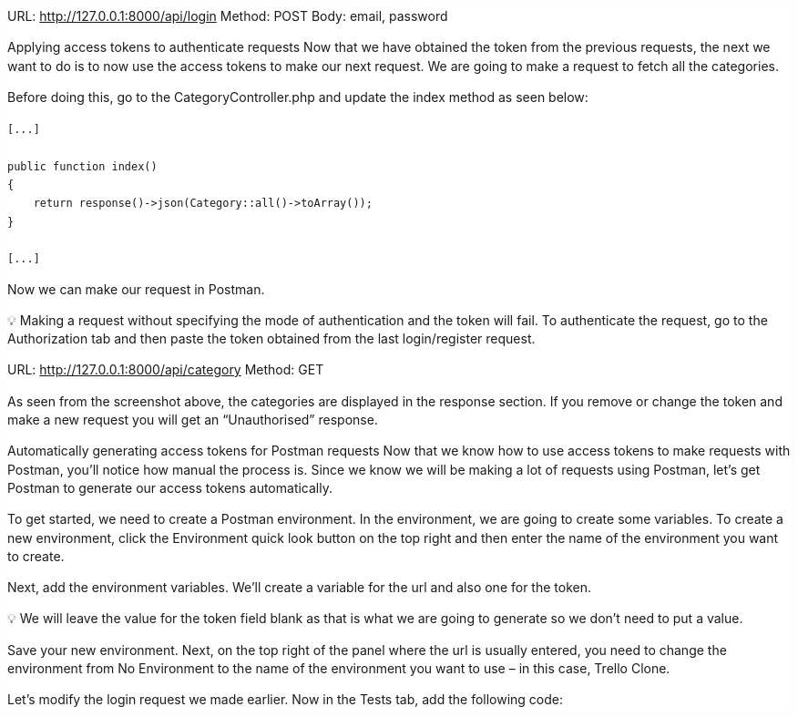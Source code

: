 URL: http://127.0.0.1:8000/api/login 
Method: POST 
Body: email, password


Applying access tokens to authenticate requests
Now that we have obtained the token from the previous requests, the next we want to do is to now use the access tokens to make our next request. We are going to make a request to fetch all the categories.

Before doing this, go to the CategoryController.php and update the index method as seen below:

    [...]

    public function index()
    {
        return response()->json(Category::all()->toArray());
    }

    [...]

Now we can make our request in Postman.


💡 Making a request without specifying the mode of authentication and the token will fail. To authenticate the request, go to the Authorization tab and then paste the token obtained from the last login/register request.


URL: http://127.0.0.1:8000/api/category 
Method: GET


As seen from the screenshot above, the categories are displayed in the response section. If you remove or change the token and make a new request you will get an “Unauthorised” response.

Automatically generating access tokens for Postman requests
Now that we know how to use access tokens to make requests with Postman, you’ll notice how manual the process is. Since we know we will be making a lot of requests using Postman, let’s get Postman to generate our access tokens automatically.

To get started, we need to create a Postman environment. In the environment, we are going to create some variables. To create a new environment, click the Environment quick look button on the top right and then enter the name of the environment you want to create.


Next, add the environment variables. We’ll create a variable for the url and also one for the token.


💡 We will leave the value for the token field blank as that is what we are going to generate so we don’t need to put a value.



Save your new environment. Next, on the top right of the panel where the url is usually entered, you need to change the environment from No Environment to the name of the environment you want to use – in this case, Trello Clone.


Let’s modify the login request we made earlier. Now in the Tests tab, add the following code:
